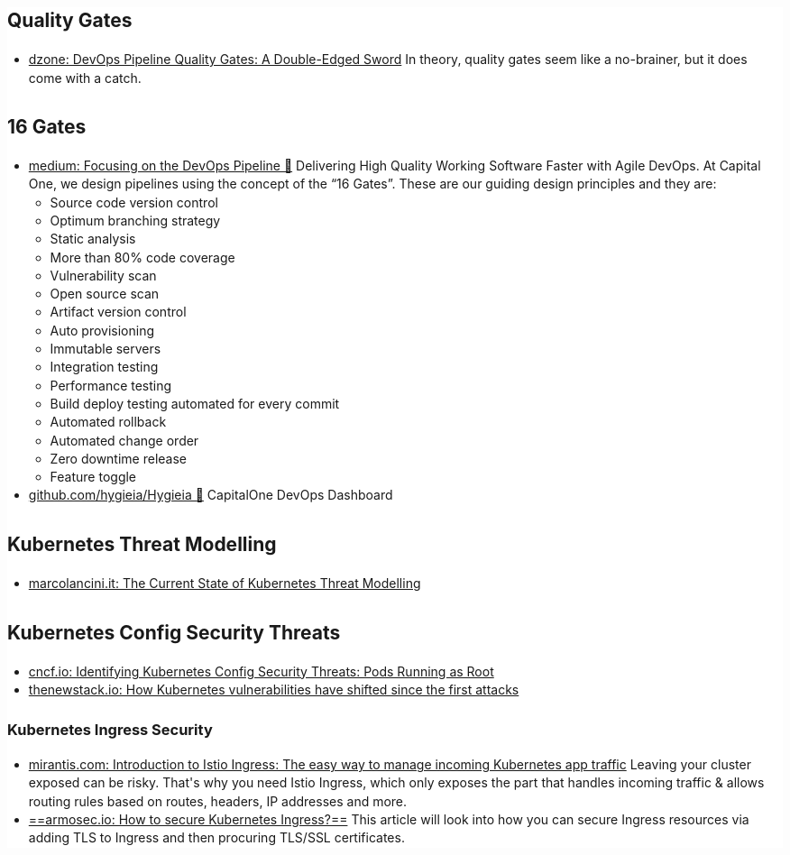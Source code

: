 ## Quality Gates

- [dzone: DevOps Pipeline Quality Gates: A Double-Edged Sword](https://dzone.com/articles/devops-pipeline-quality-gates-a-double-edged-sword) In theory, quality gates seem like a no-brainer, but it does come with a catch.

## 16 Gates

- [medium: Focusing on the DevOps Pipeline 🌟](https://medium.com/capital-one-tech/focusing-on-the-devops-pipeline-topo-pal-833d15edf0bd) Delivering High Quality Working Software Faster with Agile DevOps. At Capital One, we design pipelines using the concept of the “16 Gates”. These are our guiding design principles and they are:
    - Source code version control
    - Optimum branching strategy
    - Static analysis
    - More than 80% code coverage
    - Vulnerability scan
    - Open source scan
    - Artifact version control
    - Auto provisioning
    - Immutable servers
    - Integration testing
    - Performance testing
    - Build deploy testing automated for every commit
    - Automated rollback
    - Automated change order
    - Zero downtime release
    - Feature toggle
- [github.com/hygieia/Hygieia 🌟](https://github.com/hygieia/Hygieia) CapitalOne DevOps Dashboard

## Kubernetes Threat Modelling

- [marcolancini.it: The Current State of Kubernetes Threat Modelling](https://www.marcolancini.it/2020/blog-kubernetes-threat-modelling/)

## Kubernetes Config Security Threats

- [cncf.io: Identifying Kubernetes Config Security Threats: Pods Running as Root](https://www.cncf.io/blog/2020/06/16/identifying-kubernetes-config-security-threats-pods-running-as-root/)
- [thenewstack.io: How Kubernetes vulnerabilities have shifted since the first attacks](https://thenewstack.io/how-kubernetes-vulnerabilities-have-shifted-since-the-first-api-attacks/)

### Kubernetes Ingress Security

- [mirantis.com: Introduction to Istio Ingress: The easy way to manage incoming Kubernetes app traffic](https://www.mirantis.com/blog/introduction-to-istio-ingress-the-easy-way-to-manage-incoming-kubernetes-app-traffic/) Leaving your cluster exposed can be risky. That's why you need Istio Ingress, which only exposes the part that handles incoming traffic & allows routing rules based on routes, headers, IP addresses and more.
- [==armosec.io: How to secure Kubernetes Ingress?==](https://www.armosec.io/blog/kubernetes-ingress-security/) This article will look into how you can secure Ingress resources via adding TLS to Ingress and then procuring TLS/SSL certificates.
